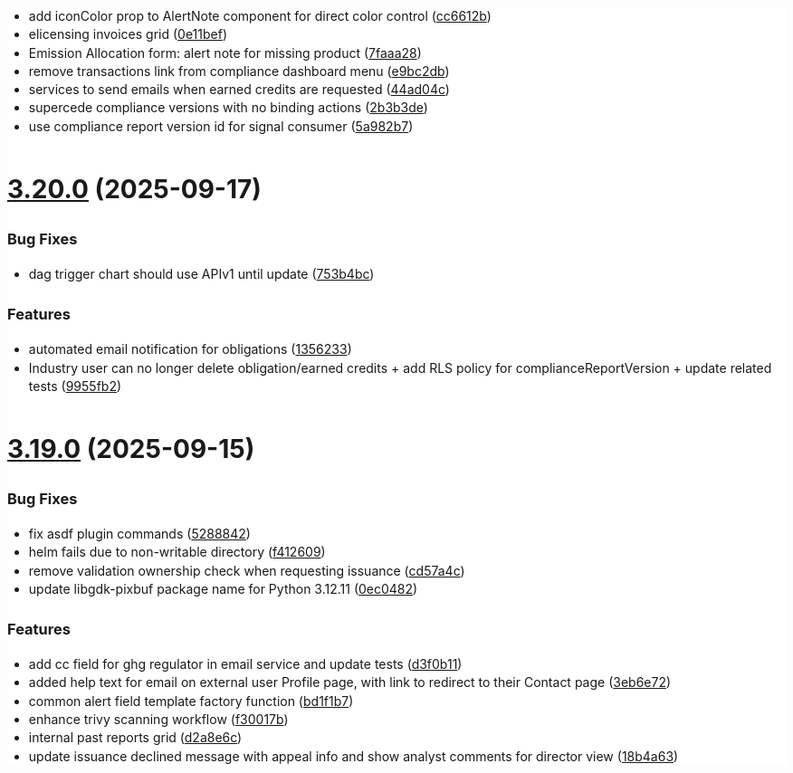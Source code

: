 - add iconColor prop to AlertNote component for direct color control ([cc6612b](https://github.com/bcgov/cas-registration/commit/cc6612b6243ea8ef6684082495b43db2e66f874d))
- elicensing invoices grid ([0e11bef](https://github.com/bcgov/cas-registration/commit/0e11befacd83320ce61af56eb2ad8278c75855ca))
- Emission Allocation form: alert note for missing product ([7faaa28](https://github.com/bcgov/cas-registration/commit/7faaa280c2b11bbd120d5163211ed10c360545e2))
- remove transactions link from compliance dashboard menu ([e9bc2db](https://github.com/bcgov/cas-registration/commit/e9bc2db9ca7f1a99dfea7176ae64e1f0754d8e95))
- services to send emails when earned credits are requested ([44ad04c](https://github.com/bcgov/cas-registration/commit/44ad04ce5647af080a60898a553d0fe8f9f7be5a))
- supercede compliance versions with no binding actions ([2b3b3de](https://github.com/bcgov/cas-registration/commit/2b3b3de0b06bd404c17e3b35c07fef28a6287a61))
- use compliance report version id for signal consumer ([5a982b7](https://github.com/bcgov/cas-registration/commit/5a982b728c2c5d45b6a7f6ef923e55fd25330302))

# [3.20.0](https://github.com/bcgov/cas-registration/compare/v3.19.0...v3.20.0) (2025-09-17)

### Bug Fixes

- dag trigger chart should use APIv1 until update ([753b4bc](https://github.com/bcgov/cas-registration/commit/753b4bc9ae4137d39aa54092a3407029272f6cbd))

### Features

- automated email notification for obligations ([1356233](https://github.com/bcgov/cas-registration/commit/13562338836e4f0452a2d95a02a51cc8a36d3722))
- Industry user can no longer delete obligation/earned credits + add RLS policy for complianceReportVersion + update related tests ([9955fb2](https://github.com/bcgov/cas-registration/commit/9955fb2d84a12a0ae8ba44156e2bbe9db7a5b6a0))

# [3.19.0](https://github.com/bcgov/cas-registration/compare/v3.18.0...v3.19.0) (2025-09-15)

### Bug Fixes

- fix asdf plugin commands ([5288842](https://github.com/bcgov/cas-registration/commit/5288842a5eaeb3b0787452930f02c74f19405c8f))
- helm fails due to non-writable directory ([f412609](https://github.com/bcgov/cas-registration/commit/f4126091665b681e1d74772414211f7052a42a13))
- remove validation ownership check when requesting issuance ([cd57a4c](https://github.com/bcgov/cas-registration/commit/cd57a4c20bde4f58cade3cf13f5d12d0eff3521d))
- update libgdk-pixbuf package name for Python 3.12.11 ([0ec0482](https://github.com/bcgov/cas-registration/commit/0ec0482d76855d836ec9c3bfd86afec01fd9a281))

### Features

- add cc field for ghg regulator in email service and update tests ([d3f0b11](https://github.com/bcgov/cas-registration/commit/d3f0b119a1ff53b6db745388c010e97a43c0aa0d))
- added help text for email on external user Profile page, with link to redirect to their Contact page ([3eb6e72](https://github.com/bcgov/cas-registration/commit/3eb6e723a190c12afe643df82d5fa32550d8caf1))
- common alert field template factory function ([bd1f1b7](https://github.com/bcgov/cas-registration/commit/bd1f1b7fde9181ce9c6c0d03141d4b64c2cc7f5f))
- enhance trivy scanning workflow ([f30017b](https://github.com/bcgov/cas-registration/commit/f30017bd6b20fdff2ba7f840c9b8d4f8a461c9a1))
- internal past reports grid ([d2a8e6c](https://github.com/bcgov/cas-registration/commit/d2a8e6cbd30aa1ebfde5214bb06c21ca47b7e887))
- update issuance declined message with appeal info and show analyst comments for director view ([18b4a63](https://github.com/bcgov/cas-registration/commit/18b4a637baa056010267e53889e054ca419def1c))
